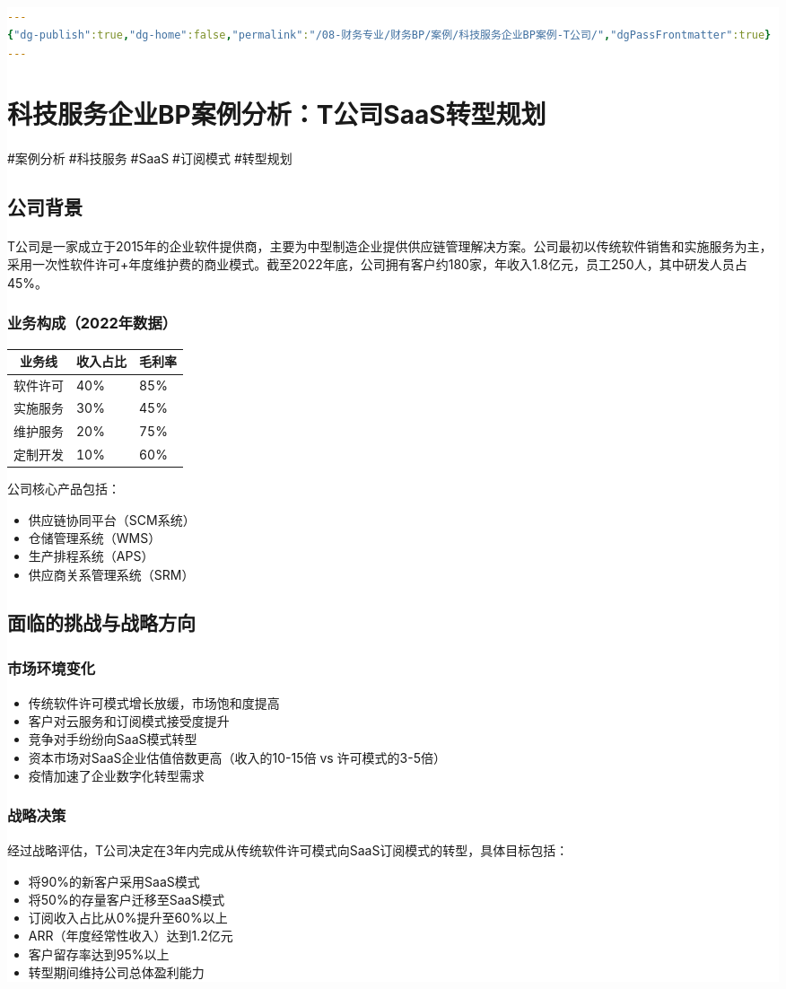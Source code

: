```yaml
---
{"dg-publish":true,"dg-home":false,"permalink":"/08-财务专业/财务BP/案例/科技服务企业BP案例-T公司/","dgPassFrontmatter":true}
---
```


# 科技服务企业BP案例分析：T公司SaaS转型规划

#案例分析 #科技服务 #SaaS #订阅模式 #转型规划

## 公司背景

T公司是一家成立于2015年的企业软件提供商，主要为中型制造企业提供供应链管理解决方案。公司最初以传统软件销售和实施服务为主，采用一次性软件许可+年度维护费的商业模式。截至2022年底，公司拥有客户约180家，年收入1.8亿元，员工250人，其中研发人员占45%。

### 业务构成（2022年数据）

| 业务线 | 收入占比 | 毛利率 | 
|-------|---------|-------|
| 软件许可 | 40% | 85% |
| 实施服务 | 30% | 45% |
| 维护服务 | 20% | 75% |
| 定制开发 | 10% | 60% |

公司核心产品包括：
- 供应链协同平台（SCM系统）
- 仓储管理系统（WMS）
- 生产排程系统（APS）
- 供应商关系管理系统（SRM）

## 面临的挑战与战略方向

### 市场环境变化

- 传统软件许可模式增长放缓，市场饱和度提高
- 客户对云服务和订阅模式接受度提升
- 竞争对手纷纷向SaaS模式转型
- 资本市场对SaaS企业估值倍数更高（收入的10-15倍 vs 许可模式的3-5倍）
- 疫情加速了企业数字化转型需求

### 战略决策

经过战略评估，T公司决定在3年内完成从传统软件许可模式向SaaS订阅模式的转型，具体目标包括：

- 将90%的新客户采用SaaS模式
- 将50%的存量客户迁移至SaaS模式
- 订阅收入占比从0%提升至60%以上
- ARR（年度经常性收入）达到1.2亿元
- 客户留存率达到95%以上
- 转型期间维持公司总体盈利能力
